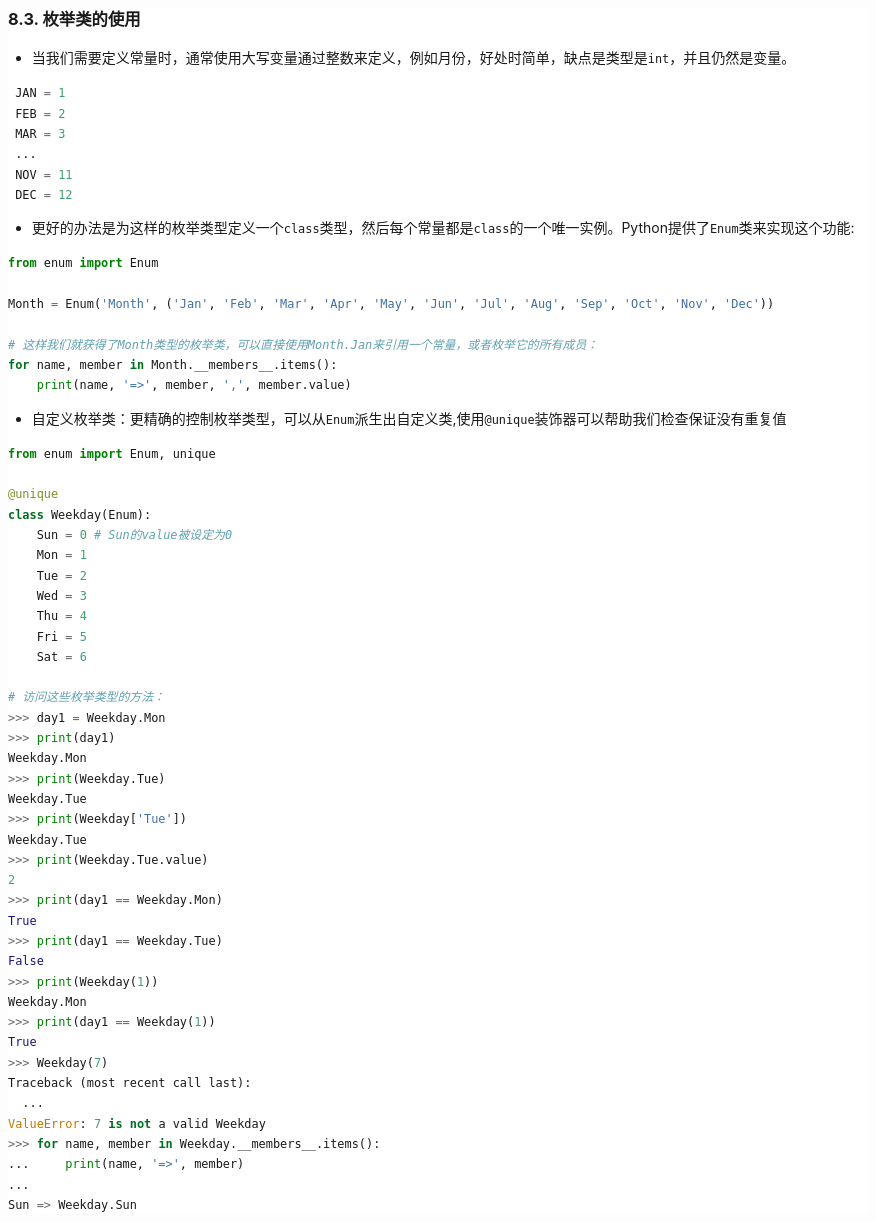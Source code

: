 ### 8.3. 枚举类的使用

- 当我们需要定义常量时，通常使用大写变量通过整数来定义，例如月份，好处时简单，缺点是类型是`int`，并且仍然是变量。

```python
 JAN = 1
 FEB = 2
 MAR = 3
 ...
 NOV = 11
 DEC = 12
```

- 更好的办法是为这样的枚举类型定义一个`class`类型，然后每个常量都是`class`的一个唯一实例。Python提供了`Enum`类来实现这个功能:

```python
from enum import Enum

Month = Enum('Month', ('Jan', 'Feb', 'Mar', 'Apr', 'May', 'Jun', 'Jul', 'Aug', 'Sep', 'Oct', 'Nov', 'Dec'))

# 这样我们就获得了Month类型的枚举类，可以直接使用Month.Jan来引用一个常量，或者枚举它的所有成员：
for name, member in Month.__members__.items():
    print(name, '=>', member, ',', member.value)
```

- 自定义枚举类：更精确的控制枚举类型，可以从`Enum`派生出自定义类,使用`@unique`装饰器可以帮助我们检查保证没有重复值

```python
from enum import Enum, unique

@unique
class Weekday(Enum):
    Sun = 0 # Sun的value被设定为0
    Mon = 1
    Tue = 2
    Wed = 3
    Thu = 4
    Fri = 5
    Sat = 6

# 访问这些枚举类型的方法：
>>> day1 = Weekday.Mon
>>> print(day1)
Weekday.Mon
>>> print(Weekday.Tue)
Weekday.Tue
>>> print(Weekday['Tue'])
Weekday.Tue
>>> print(Weekday.Tue.value)
2
>>> print(day1 == Weekday.Mon)
True
>>> print(day1 == Weekday.Tue)
False
>>> print(Weekday(1))
Weekday.Mon
>>> print(day1 == Weekday(1))
True
>>> Weekday(7)
Traceback (most recent call last):
  ...
ValueError: 7 is not a valid Weekday
>>> for name, member in Weekday.__members__.items():
...     print(name, '=>', member)
...
Sun => Weekday.Sun
```